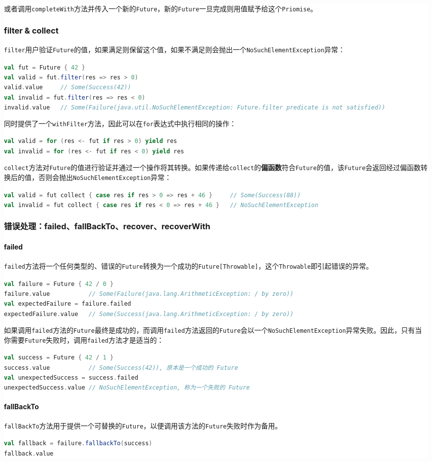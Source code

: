 或者调用`completeWith`方法并传入一个新的`Future`，新的`Future`一旦完成则用值赋予给这个`Priomise`。

### filter & collect

`filter`用户验证`Future`的值，如果满足则保留这个值，如果不满足则会抛出一个`NoSuchElementException`异常：

```scala
val fut = Future { 42 }
val valid = fut.filter(res => res > 0)
valid.value		// Some(Success(42))
val invalid = fut.filter(res => res < 0)
invalid.value	// Some(Failure(java.util.NoSuchElementException: Future.filter predicate is not satisfied))
```

同时提供了一个`withFilter`方法，因此可以在`for`表达式中执行相同的操作：

```scala
val valid = for (res <- fut if res > 0) yield res
val invalid = for (res <- fut if res < 0) yield res
```

`collect`方法对`Future`的值进行验证并通过一个操作将其转换。如果传递给`collect`的**偏函数**符合`Future`的值，该`Future`会返回经过偏函数转换后的值，否则会抛出`NoSuchElementException`异常：

```scala
val valid = fut collect { case res if res > 0 => res + 46 }		// Some(Success(88))
val invalid = fut collect { case res if res < 0 => res + 46 }	// NoSuchElementException
```

### 错误处理：failed、fallBackTo、recover、recoverWith

#### failed

`failed`方法将一个任何类型的、错误的`Future`转换为一个成功的`Future[Throwable]`，这个`Throwable`即引起错误的异常。

```scala
val failure = Future { 42 / 0 }
failure.value			// Some(Failure(java.lang.ArithmeticException: / by zero))
val expectedFailure = failure.failed
expectedFailure.value	// Some(Success(java.lang.ArithmeticException: / by zero))
```

如果调用`failed`方法的`Future`最终是成功的，而调用`failed`方法返回的`Future`会以一个`NoSuchElementException`异常失败。因此，只有当你需要`Future`失败时，调用`failed`方法才是适当的：

```scala
val success = Future { 42 / 1 }
success.value			// Some(Success(42)), 原本是一个成功的 Future
val unexpectedSuccess = success.failed
unexpectedSuccess.value	// NoSuchElementException, 称为一个失败的 Future
```

#### fallBackTo

`fallBackTo`方法用于提供一个可替换的`Future`，以便调用该方法的`Future`失败时作为备用。

```scala
val fallback = failure.fallbackTo(success)
fallback.value
```
